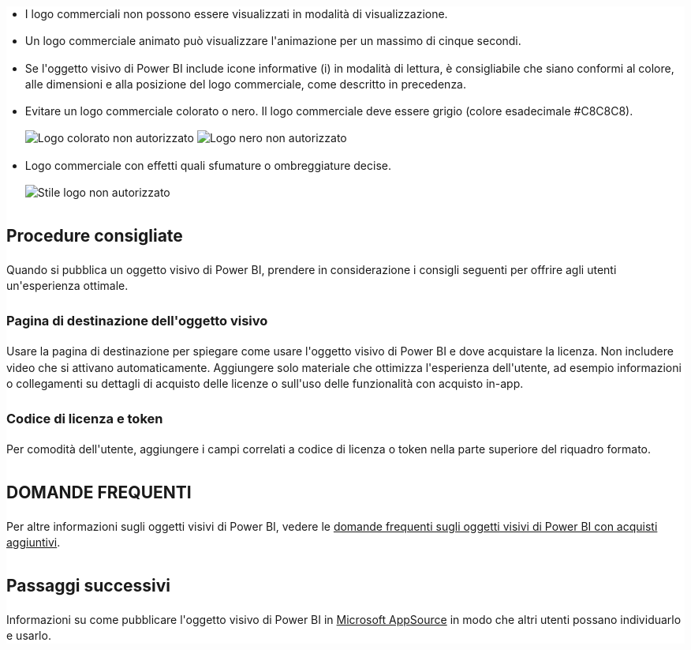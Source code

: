 * I logo commerciali non possono essere visualizzati in modalità di visualizzazione.

* Un logo commerciale animato può visualizzare l'animazione per un massimo di cinque secondi.

* Se l'oggetto visivo di Power BI include icone informative (i) in modalità di lettura, è consigliabile che siano conformi al colore, alle dimensioni e alla posizione del logo commerciale, come descritto in precedenza.

* Evitare un logo commerciale colorato o nero. Il logo commerciale deve essere grigio (colore esadecimale #C8C8C8).

    ![Logo colorato non autorizzato](media/guidelines-powerbi-visuals/no-color-logo.png) ![Logo nero non autorizzato](media/guidelines-powerbi-visuals/black-logo.png)

* Logo commerciale con effetti quali sfumature o ombreggiature decise.

    ![Stile logo non autorizzato](media/guidelines-powerbi-visuals/no-style-logo.png)

## <a name="best-practices"></a>Procedure consigliate

Quando si pubblica un oggetto visivo di Power BI, prendere in considerazione i consigli seguenti per offrire agli utenti un'esperienza ottimale.

### <a name="visual-landing-page"></a>Pagina di destinazione dell'oggetto visivo

Usare la pagina di destinazione per spiegare come usare l'oggetto visivo di Power BI e dove acquistare la licenza. Non includere video che si attivano automaticamente. Aggiungere solo materiale che ottimizza l'esperienza dell'utente, ad esempio informazioni o collegamenti su dettagli di acquisto delle licenze o sull'uso delle funzionalità con acquisto in-app.

### <a name="license-key-and-token"></a>Codice di licenza e token

Per comodità dell'utente, aggiungere i campi correlati a codice di licenza o token nella parte superiore del riquadro formato.

## <a name="faq"></a>DOMANDE FREQUENTI

Per altre informazioni sugli oggetti visivi di Power BI, vedere le [domande frequenti sugli oggetti visivi di Power BI con acquisti aggiuntivi](power-bi-custom-visuals-faq.md#visuals-with-additional-purchases).

## <a name="next-steps"></a>Passaggi successivi

Informazioni su come pubblicare l'oggetto visivo di Power BI in [Microsoft AppSource](office-store.md) in modo che altri utenti possano individuarlo e usarlo.